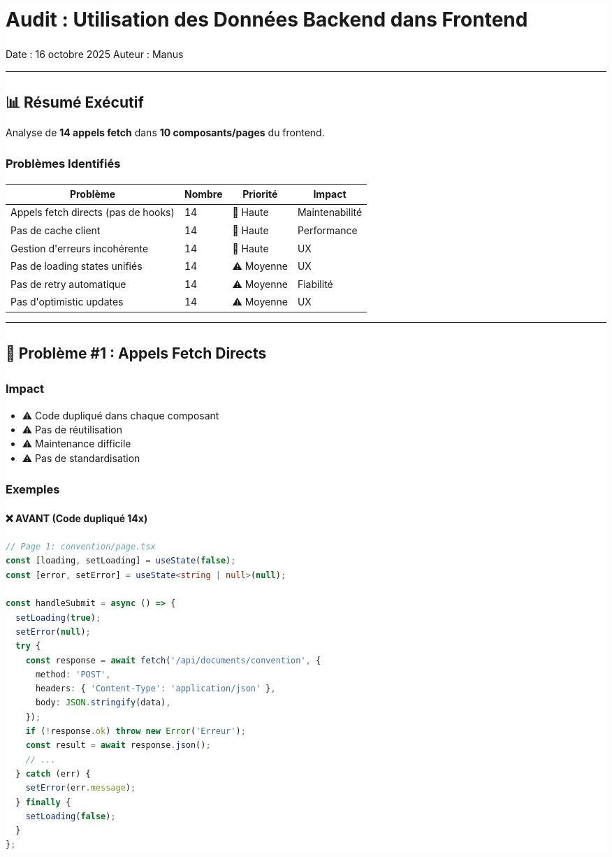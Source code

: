# Audit : Utilisation des Données Backend dans Frontend

Date : 16 octobre 2025
Auteur : Manus

---

## 📊 Résumé Exécutif

Analyse de **14 appels fetch** dans **10 composants/pages** du frontend.

### Problèmes Identifiés

| Problème | Nombre | Priorité | Impact |
|----------|--------|----------|--------|
| Appels fetch directs (pas de hooks) | 14 | 🔴 Haute | Maintenabilité |
| Pas de cache client | 14 | 🔴 Haute | Performance |
| Gestion d'erreurs incohérente | 14 | 🔴 Haute | UX |
| Pas de loading states unifiés | 14 | ⚠️ Moyenne | UX |
| Pas de retry automatique | 14 | ⚠️ Moyenne | Fiabilité |
| Pas d'optimistic updates | 14 | ⚠️ Moyenne | UX |

---

## 🔴 Problème #1 : Appels Fetch Directs

### Impact
- ⚠️ Code dupliqué dans chaque composant
- ⚠️ Pas de réutilisation
- ⚠️ Maintenance difficile
- ⚠️ Pas de standardisation

### Exemples

#### ❌ AVANT (Code dupliqué 14x)
```typescript
// Page 1: convention/page.tsx
const [loading, setLoading] = useState(false);
const [error, setError] = useState<string | null>(null);

const handleSubmit = async () => {
  setLoading(true);
  setError(null);
  try {
    const response = await fetch('/api/documents/convention', {
      method: 'POST',
      headers: { 'Content-Type': 'application/json' },
      body: JSON.stringify(data),
    });
    if (!response.ok) throw new Error('Erreur');
    const result = await response.json();
    // ...
  } catch (err) {
    setError(err.message);
  } finally {
    setLoading(false);
  }
};
```